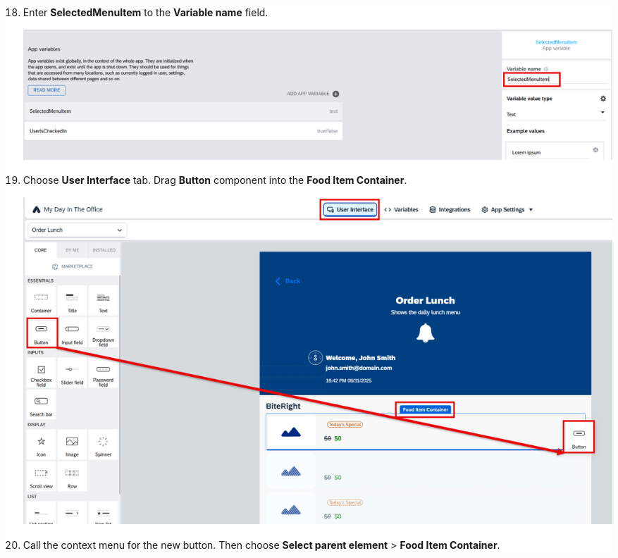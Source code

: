 18. Enter **SelectedMenuItem** to the **Variable name** field.

    ![](img/d13.png)  

19. Choose **User Interface** tab. Drag **Button** component into the **Food Item Container**.

    ![](img/d14.png)  

20. Call the context menu for the new button. Then choose **Select parent element** > **Food Item Container**.
